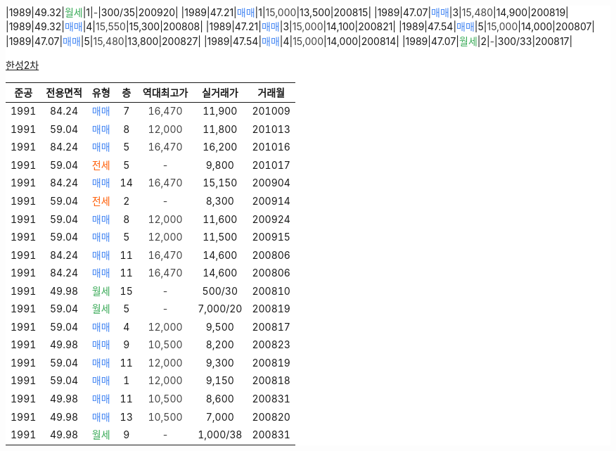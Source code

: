 |1989|49.32|<span style="color:#34a853">월세</span>|1|<span style="color:#444444">-</span>|300/35|200920|
|1989|47.21|<span style="color:#4285f3">매매</span>|1|<span style="color:#444444">15,000</span>|13,500|200815|
|1989|47.07|<span style="color:#4285f3">매매</span>|3|<span style="color:#444444">15,480</span>|14,900|200819|
|1989|49.32|<span style="color:#4285f3">매매</span>|4|<span style="color:#444444">15,550</span>|15,300|200808|
|1989|47.21|<span style="color:#4285f3">매매</span>|3|<span style="color:#444444">15,000</span>|14,100|200821|
|1989|47.54|<span style="color:#4285f3">매매</span>|5|<span style="color:#444444">15,000</span>|14,000|200807|
|1989|47.07|<span style="color:#4285f3">매매</span>|5|<span style="color:#444444">15,480</span>|13,800|200827|
|1989|47.54|<span style="color:#4285f3">매매</span>|4|<span style="color:#444444">15,000</span>|14,000|200814|
|1989|47.07|<span style="color:#34a853">월세</span>|2|<span style="color:#444444">-</span>|300/33|200817|

[한성2차](https://search.naver.com/search.naver?query=%EA%B4%91%EC%A3%BC%EA%B4%91%EC%97%AD%EC%8B%9C+%EA%B4%91%EC%82%B0%EA%B5%AC+%EC%9B%94%EA%B3%A1%EB%8F%99+%ED%95%9C%EC%84%B12%EC%B0%A8)

|준공|전용면적|유형|층|역대최고가|실거래가|거래월|
|:---:|:---:|:---:|:---:|:---:|:---:|:---:|
|1991|84.24|<span style="color:#4285f3">매매</span>|7|<span style="color:#444444">16,470</span>|11,900|201009|
|1991|59.04|<span style="color:#4285f3">매매</span>|8|<span style="color:#444444">12,000</span>|11,800|201013|
|1991|84.24|<span style="color:#4285f3">매매</span>|5|<span style="color:#444444">16,470</span>|16,200|201016|
|1991|59.04|<span style="color:#ff5a00">전세</span>|5|<span style="color:#444444">-</span>|9,800|201017|
|1991|84.24|<span style="color:#4285f3">매매</span>|14|<span style="color:#444444">16,470</span>|15,150|200904|
|1991|59.04|<span style="color:#ff5a00">전세</span>|2|<span style="color:#444444">-</span>|8,300|200914|
|1991|59.04|<span style="color:#4285f3">매매</span>|8|<span style="color:#444444">12,000</span>|11,600|200924|
|1991|59.04|<span style="color:#4285f3">매매</span>|5|<span style="color:#444444">12,000</span>|11,500|200915|
|1991|84.24|<span style="color:#4285f3">매매</span>|11|<span style="color:#444444">16,470</span>|14,600|200806|
|1991|84.24|<span style="color:#4285f3">매매</span>|11|<span style="color:#444444">16,470</span>|14,600|200806|
|1991|49.98|<span style="color:#34a853">월세</span>|15|<span style="color:#444444">-</span>|500/30|200810|
|1991|59.04|<span style="color:#34a853">월세</span>|5|<span style="color:#444444">-</span>|7,000/20|200819|
|1991|59.04|<span style="color:#4285f3">매매</span>|4|<span style="color:#444444">12,000</span>|9,500|200817|
|1991|49.98|<span style="color:#4285f3">매매</span>|9|<span style="color:#444444">10,500</span>|8,200|200823|
|1991|59.04|<span style="color:#4285f3">매매</span>|11|<span style="color:#444444">12,000</span>|9,300|200819|
|1991|59.04|<span style="color:#4285f3">매매</span>|1|<span style="color:#444444">12,000</span>|9,150|200818|
|1991|49.98|<span style="color:#4285f3">매매</span>|11|<span style="color:#444444">10,500</span>|8,600|200831|
|1991|49.98|<span style="color:#4285f3">매매</span>|13|<span style="color:#444444">10,500</span>|7,000|200820|
|1991|49.98|<span style="color:#34a853">월세</span>|9|<span style="color:#444444">-</span>|1,000/38|200831|
